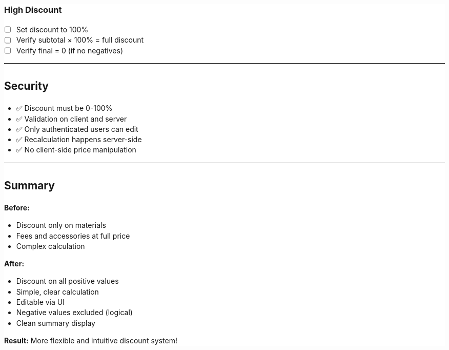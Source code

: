 ### High Discount
- [ ] Set discount to 100%
- [ ] Verify subtotal × 100% = full discount
- [ ] Verify final = 0 (if no negatives)

---

## Security

- ✅ Discount must be 0-100%
- ✅ Validation on client and server
- ✅ Only authenticated users can edit
- ✅ Recalculation happens server-side
- ✅ No client-side price manipulation

---

## Summary

**Before:**
- Discount only on materials
- Fees and accessories at full price
- Complex calculation

**After:**
- Discount on all positive values
- Simple, clear calculation
- Editable via UI
- Negative values excluded (logical)
- Clean summary display

**Result:** More flexible and intuitive discount system!
